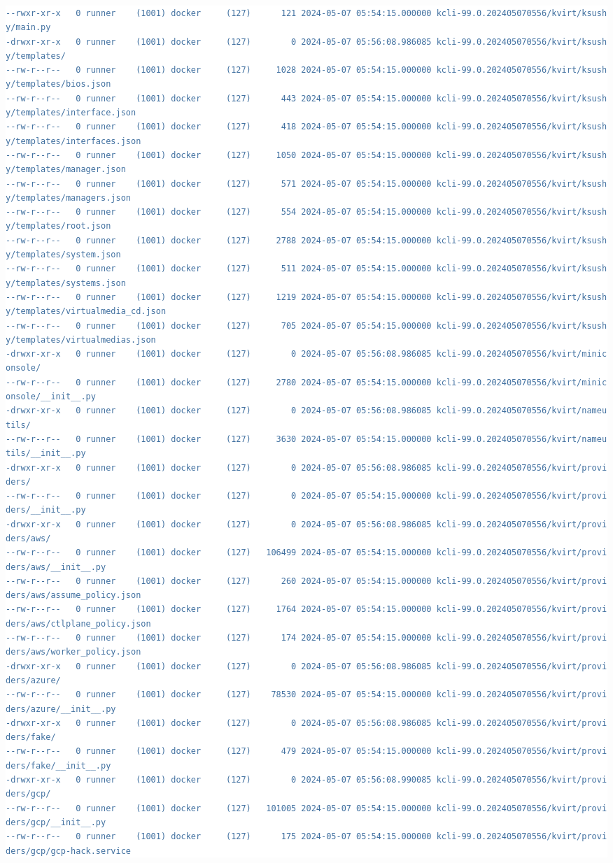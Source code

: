 ```diff
--rwxr-xr-x   0 runner    (1001) docker     (127)      121 2024-05-07 05:54:15.000000 kcli-99.0.202405070556/kvirt/ksushy/main.py
-drwxr-xr-x   0 runner    (1001) docker     (127)        0 2024-05-07 05:56:08.986085 kcli-99.0.202405070556/kvirt/ksushy/templates/
--rw-r--r--   0 runner    (1001) docker     (127)     1028 2024-05-07 05:54:15.000000 kcli-99.0.202405070556/kvirt/ksushy/templates/bios.json
--rw-r--r--   0 runner    (1001) docker     (127)      443 2024-05-07 05:54:15.000000 kcli-99.0.202405070556/kvirt/ksushy/templates/interface.json
--rw-r--r--   0 runner    (1001) docker     (127)      418 2024-05-07 05:54:15.000000 kcli-99.0.202405070556/kvirt/ksushy/templates/interfaces.json
--rw-r--r--   0 runner    (1001) docker     (127)     1050 2024-05-07 05:54:15.000000 kcli-99.0.202405070556/kvirt/ksushy/templates/manager.json
--rw-r--r--   0 runner    (1001) docker     (127)      571 2024-05-07 05:54:15.000000 kcli-99.0.202405070556/kvirt/ksushy/templates/managers.json
--rw-r--r--   0 runner    (1001) docker     (127)      554 2024-05-07 05:54:15.000000 kcli-99.0.202405070556/kvirt/ksushy/templates/root.json
--rw-r--r--   0 runner    (1001) docker     (127)     2788 2024-05-07 05:54:15.000000 kcli-99.0.202405070556/kvirt/ksushy/templates/system.json
--rw-r--r--   0 runner    (1001) docker     (127)      511 2024-05-07 05:54:15.000000 kcli-99.0.202405070556/kvirt/ksushy/templates/systems.json
--rw-r--r--   0 runner    (1001) docker     (127)     1219 2024-05-07 05:54:15.000000 kcli-99.0.202405070556/kvirt/ksushy/templates/virtualmedia_cd.json
--rw-r--r--   0 runner    (1001) docker     (127)      705 2024-05-07 05:54:15.000000 kcli-99.0.202405070556/kvirt/ksushy/templates/virtualmedias.json
-drwxr-xr-x   0 runner    (1001) docker     (127)        0 2024-05-07 05:56:08.986085 kcli-99.0.202405070556/kvirt/miniconsole/
--rw-r--r--   0 runner    (1001) docker     (127)     2780 2024-05-07 05:54:15.000000 kcli-99.0.202405070556/kvirt/miniconsole/__init__.py
-drwxr-xr-x   0 runner    (1001) docker     (127)        0 2024-05-07 05:56:08.986085 kcli-99.0.202405070556/kvirt/nameutils/
--rw-r--r--   0 runner    (1001) docker     (127)     3630 2024-05-07 05:54:15.000000 kcli-99.0.202405070556/kvirt/nameutils/__init__.py
-drwxr-xr-x   0 runner    (1001) docker     (127)        0 2024-05-07 05:56:08.986085 kcli-99.0.202405070556/kvirt/providers/
--rw-r--r--   0 runner    (1001) docker     (127)        0 2024-05-07 05:54:15.000000 kcli-99.0.202405070556/kvirt/providers/__init__.py
-drwxr-xr-x   0 runner    (1001) docker     (127)        0 2024-05-07 05:56:08.986085 kcli-99.0.202405070556/kvirt/providers/aws/
--rw-r--r--   0 runner    (1001) docker     (127)   106499 2024-05-07 05:54:15.000000 kcli-99.0.202405070556/kvirt/providers/aws/__init__.py
--rw-r--r--   0 runner    (1001) docker     (127)      260 2024-05-07 05:54:15.000000 kcli-99.0.202405070556/kvirt/providers/aws/assume_policy.json
--rw-r--r--   0 runner    (1001) docker     (127)     1764 2024-05-07 05:54:15.000000 kcli-99.0.202405070556/kvirt/providers/aws/ctlplane_policy.json
--rw-r--r--   0 runner    (1001) docker     (127)      174 2024-05-07 05:54:15.000000 kcli-99.0.202405070556/kvirt/providers/aws/worker_policy.json
-drwxr-xr-x   0 runner    (1001) docker     (127)        0 2024-05-07 05:56:08.986085 kcli-99.0.202405070556/kvirt/providers/azure/
--rw-r--r--   0 runner    (1001) docker     (127)    78530 2024-05-07 05:54:15.000000 kcli-99.0.202405070556/kvirt/providers/azure/__init__.py
-drwxr-xr-x   0 runner    (1001) docker     (127)        0 2024-05-07 05:56:08.986085 kcli-99.0.202405070556/kvirt/providers/fake/
--rw-r--r--   0 runner    (1001) docker     (127)      479 2024-05-07 05:54:15.000000 kcli-99.0.202405070556/kvirt/providers/fake/__init__.py
-drwxr-xr-x   0 runner    (1001) docker     (127)        0 2024-05-07 05:56:08.990085 kcli-99.0.202405070556/kvirt/providers/gcp/
--rw-r--r--   0 runner    (1001) docker     (127)   101005 2024-05-07 05:54:15.000000 kcli-99.0.202405070556/kvirt/providers/gcp/__init__.py
--rw-r--r--   0 runner    (1001) docker     (127)      175 2024-05-07 05:54:15.000000 kcli-99.0.202405070556/kvirt/providers/gcp/gcp-hack.service
